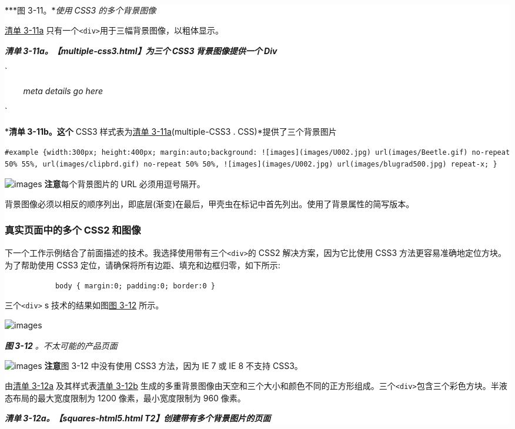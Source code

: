 ***图 3-11。**使用 CSS3 的多个背景图像*

[清单 3-11a](#list_3_11a) 只有一个`<div>`用于三幅背景图像，以粗体显示。

***清单 3-11a。【multiple-css3.html】为三个 CSS3 背景图像提供一个 Div***

`<!doctype html>
<html lang=en>
<head>

<title>Multiple background with css3</title>

<meta charset=utf-8>

        *meta details go here*

<link rel="stylesheet" type="text/css" href="multiple-css3.css">

</head>

<body>

**<div id="example">**
**</div>**

</body>

</html>`

***清单 3-11b。这个** CSS3 样式表为[清单 3-11a](#list_3_11a)(multiple-CSS3 . CSS)*提供了三个背景图片

`#example {width:300px; height:400px; margin:auto;background: ![images](images/U002.jpg)
url(images/Beetle.gif) no-repeat 50% 55%, url(images/clipbrd.gif) no-repeat 50% 50%, ![images](images/U002.jpg)
url(images/blugrad500.jpg) repeat-x;
}`

![images](images/square.jpg) **注意**每个背景图片的 URL 必须用逗号隔开。

背景图像必须以相反的顺序列出，即底层(渐变)在最后，甲壳虫在标记中首先列出。使用了背景属性的简写版本。

### 真实页面中的多个 CSS2 和图像

下一个工作示例结合了前面描述的技术。我选择使用带有三个`<div>`的 CSS2 解决方案，因为它比使用 CSS3 方法更容易准确地定位方块。为了帮助使用 CSS3 定位，请确保将所有边距、填充和边框归零，如下所示:

`            body { margin:0; padding:0; border:0 }`

三个`<div>` s 技术的结果如图[图 3-12](#fig_3_12) 所示。

![images](images/9781430242758_Fig03-12.jpg)

***图 3-12** 。不太可能的产品页面*

![images](images/square.jpg) **注意**图 3-12 中没有使用 CSS3 方法，因为 IE 7 或 IE 8 不支持 CSS3。

由[清单 3-12a](#list_3_12a) 及其样式表[清单 3-12b](#list_3_12b) 生成的多重背景图像由天空和三个大小和颜色不同的正方形组成。三个`<div>`包含三个彩色方块。半液态布局的最大宽度限制为 1200 像素，最小宽度限制为 960 像素。

***清单 3-12a。【squares-html5.html T2】创建带有多个背景图片的页面***
